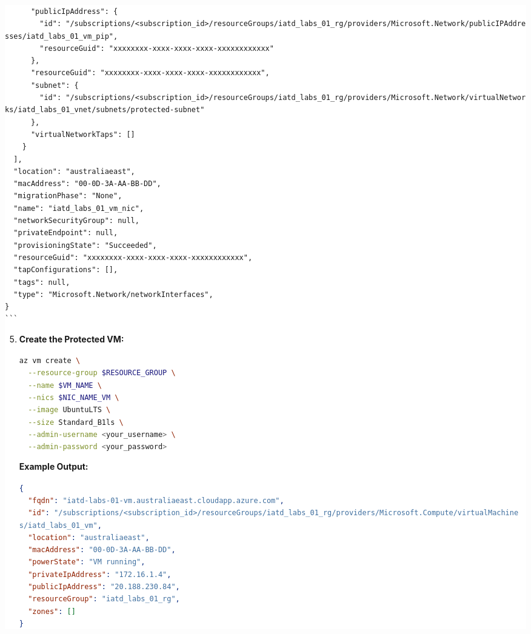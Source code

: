           "publicIpAddress": {
            "id": "/subscriptions/<subscription_id>/resourceGroups/iatd_labs_01_rg/providers/Microsoft.Network/publicIPAddresses/iatd_labs_01_vm_pip",
            "resourceGuid": "xxxxxxxx-xxxx-xxxx-xxxx-xxxxxxxxxxxx"
          },
          "resourceGuid": "xxxxxxxx-xxxx-xxxx-xxxx-xxxxxxxxxxxx",
          "subnet": {
            "id": "/subscriptions/<subscription_id>/resourceGroups/iatd_labs_01_rg/providers/Microsoft.Network/virtualNetworks/iatd_labs_01_vnet/subnets/protected-subnet"
          },
          "virtualNetworkTaps": []
        }
      ],
      "location": "australiaeast",
      "macAddress": "00-0D-3A-AA-BB-DD",
      "migrationPhase": "None",
      "name": "iatd_labs_01_vm_nic",
      "networkSecurityGroup": null,
      "privateEndpoint": null,
      "provisioningState": "Succeeded",
      "resourceGuid": "xxxxxxxx-xxxx-xxxx-xxxx-xxxxxxxxxxxx",
      "tapConfigurations": [],
      "tags": null,
      "type": "Microsoft.Network/networkInterfaces",
    }
    ```

5.  **Create the Protected VM:**

    ```bash
    az vm create \
      --resource-group $RESOURCE_GROUP \
      --name $VM_NAME \
      --nics $NIC_NAME_VM \
      --image UbuntuLTS \
      --size Standard_B1ls \
      --admin-username <your_username> \
      --admin-password <your_password>
    ```

    **Example Output:**

    ```json
    {
      "fqdn": "iatd-labs-01-vm.australiaeast.cloudapp.azure.com",
      "id": "/subscriptions/<subscription_id>/resourceGroups/iatd_labs_01_rg/providers/Microsoft.Compute/virtualMachines/iatd_labs_01_vm",
      "location": "australiaeast",
      "macAddress": "00-0D-3A-AA-BB-DD",
      "powerState": "VM running",
      "privateIpAddress": "172.16.1.4",
      "publicIpAddress": "20.188.230.84",
      "resourceGroup": "iatd_labs_01_rg",
      "zones": []
    }
    ```
